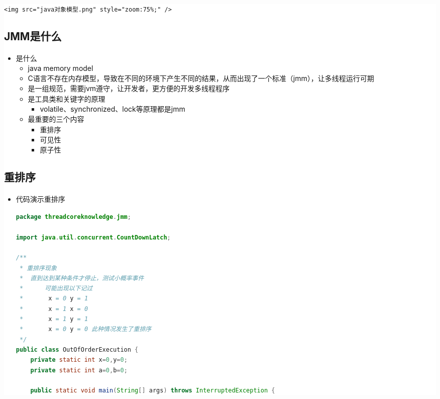     <img src="java对象模型.png" style="zoom:75%;" />



## JMM是什么

- 是什么
  - java memory model
  - C语言不存在内存模型，导致在不同的环境下产生不同的结果，从而出现了一个标准（jmm），让多线程运行可期
  - 是一组规范，需要jvm遵守，让开发者，更方便的开发多线程程序
  - 是工具类和关键字的原理
    - volatile、synchronized、lock等原理都是jmm
  - 最重要的三个内容
    - 重排序
    - 可见性
    - 原子性

## 重排序

- 代码演示重排序

  ```java
  package threadcoreknowledge.jmm;
  
  import java.util.concurrent.CountDownLatch;
  
  /**
   * 重排序现象
   *  直到达到某种条件才停止，测试小概率事件
   *      可能出现以下记过
   *       x = 0 y = 1
   *       x = 1 x = 0
   *       x = 1 y = 1
   *       x = 0 y = 0 此种情况发生了重排序
   */
  public class OutOfOrderExecution {
      private static int x=0,y=0;
      private static int a=0,b=0;
  
      public static void main(String[] args) throws InterruptedException {
  ```